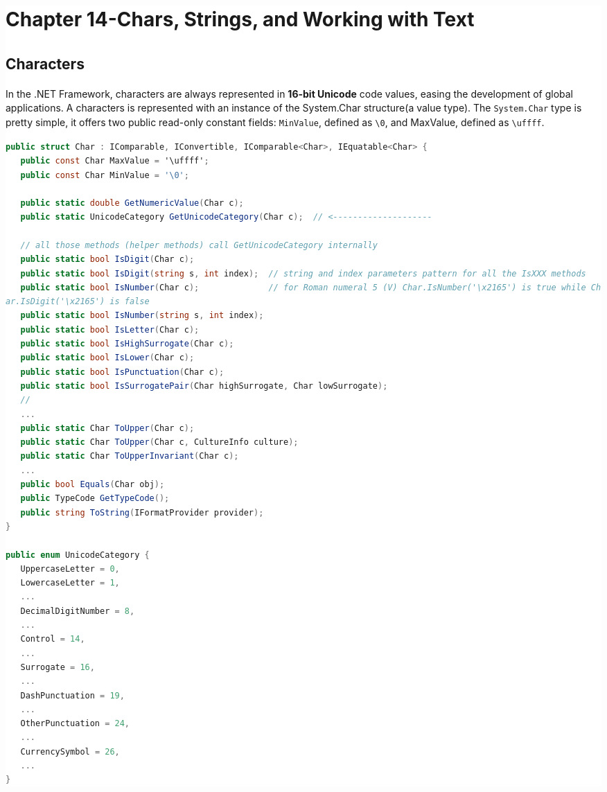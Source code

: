 Chapter 14-Chars, Strings, and Working with Text
==============================

## Characters

In the .NET Framework, characters are always represented in **16-bit Unicode** code values, easing the development of global applications. A characters is represented with an instance of the System.Char structure(a value type). The `System.Char` type is pretty simple, it offers two public read-only constant fields: `MinValue`, defined as `\0`, and MaxValue, defined as `\uffff`.

```C#
public struct Char : IComparable, IConvertible, IComparable<Char>, IEquatable<Char> {
   public const Char MaxValue = '\uffff';
   public const Char MinValue = '\0';

   public static double GetNumericValue(Char c);
   public static UnicodeCategory GetUnicodeCategory(Char c);  // <--------------------
   
   // all those methods (helper methods) call GetUnicodeCategory internally
   public static bool IsDigit(Char c);
   public static bool IsDigit(string s, int index);  // string and index parameters pattern for all the IsXXX methods
   public static bool IsNumber(Char c);              // for Roman numeral 5 (V) Char.IsNumber('\x2165') is true while Char.IsDigit('\x2165') is false                
   public static bool IsNumber(string s, int index);
   public static bool IsLetter(Char c);
   public static bool IsHighSurrogate(Char c);
   public static bool IsLower(Char c);
   public static bool IsPunctuation(Char c);
   public static bool IsSurrogatePair(Char highSurrogate, Char lowSurrogate);
   //
   ...
   public static Char ToUpper(Char c);
   public static Char ToUpper(Char c, CultureInfo culture);
   public static Char ToUpperInvariant(Char c);
   ...
   public bool Equals(Char obj);
   public TypeCode GetTypeCode();
   public string ToString(IFormatProvider provider);
}

public enum UnicodeCategory {
   UppercaseLetter = 0,
   LowercaseLetter = 1,
   ...
   DecimalDigitNumber = 8,
   ...
   Control = 14,
   ...
   Surrogate = 16,
   ...
   DashPunctuation = 19,
   ...
   OtherPunctuation = 24,
   ...
   CurrencySymbol = 26,
   ...
}
```

